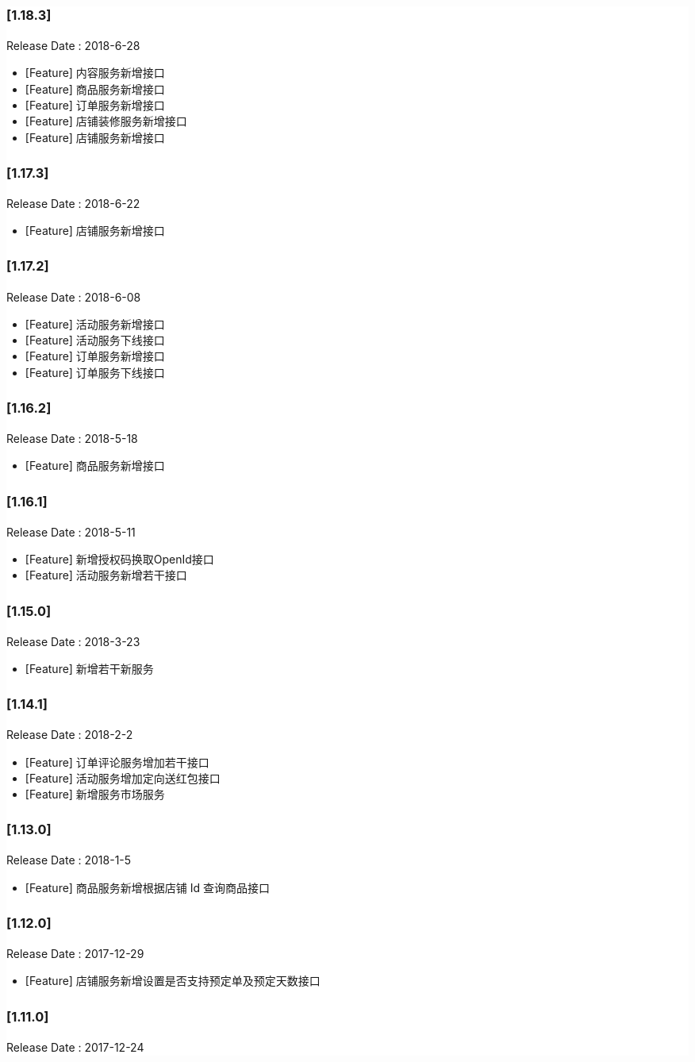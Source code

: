 ### [1.18.3]
Release Date : 2018-6-28
- [Feature] 内容服务新增接口
- [Feature] 商品服务新增接口
- [Feature] 订单服务新增接口
- [Feature] 店铺装修服务新增接口
- [Feature] 店铺服务新增接口

### [1.17.3]
Release Date : 2018-6-22
- [Feature] 店铺服务新增接口

### [1.17.2]
Release Date : 2018-6-08
- [Feature] 活动服务新增接口
- [Feature] 活动服务下线接口
- [Feature] 订单服务新增接口
- [Feature] 订单服务下线接口

### [1.16.2]
Release Date : 2018-5-18
- [Feature] 商品服务新增接口

### [1.16.1]
Release Date : 2018-5-11
- [Feature] 新增授权码换取OpenId接口
- [Feature] 活动服务新增若干接口

### [1.15.0]
Release Date : 2018-3-23

- [Feature] 新增若干新服务

### [1.14.1]
Release Date : 2018-2-2

- [Feature] 订单评论服务增加若干接口
- [Feature] 活动服务增加定向送红包接口
- [Feature] 新增服务市场服务

### [1.13.0]
Release Date : 2018-1-5

- [Feature] 商品服务新增根据店铺 Id 查询商品接口

### [1.12.0]
Release Date : 2017-12-29

- [Feature] 店铺服务新增设置是否支持预定单及预定天数接口

### [1.11.0]
Release Date : 2017-12-24

